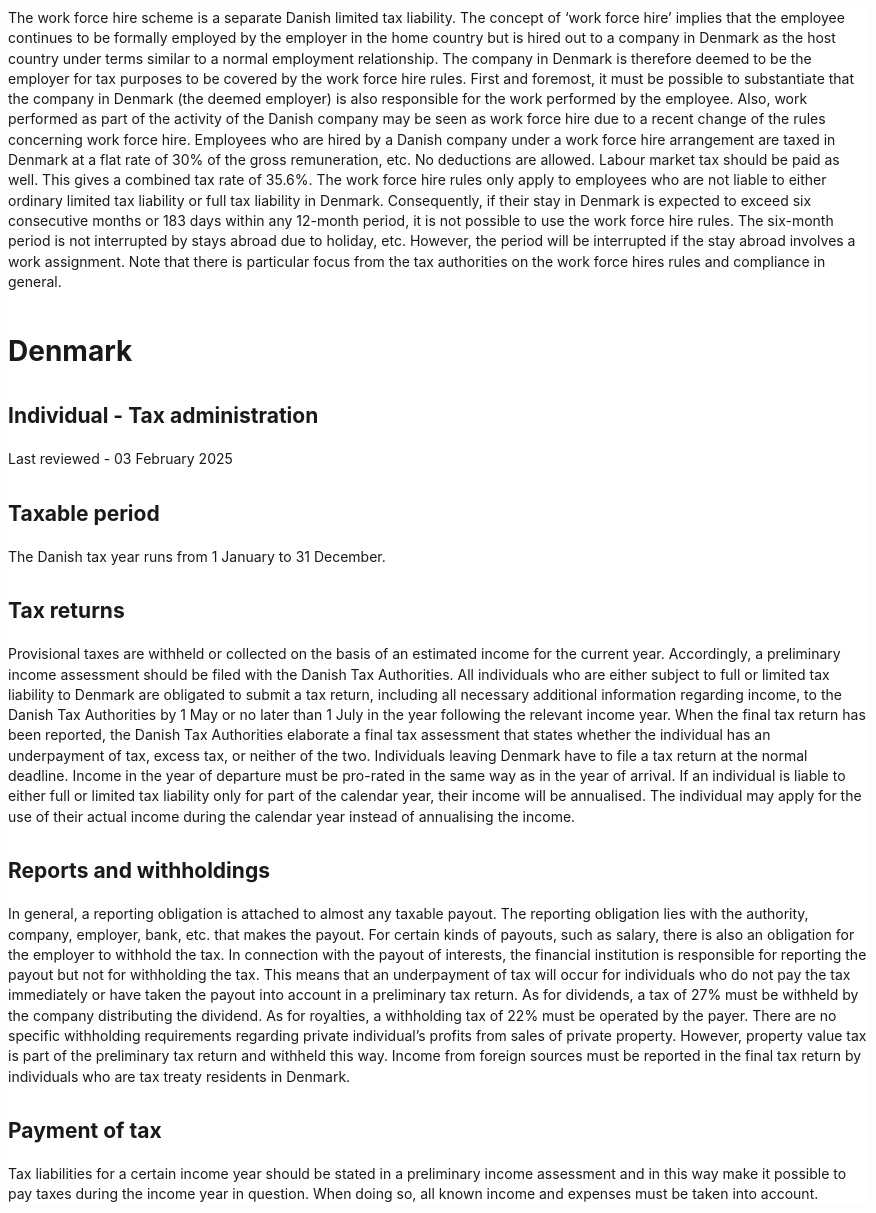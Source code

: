The work force hire scheme is a separate Danish limited tax liability. The concept of ‘work force hire’ implies that the employee continues to be formally employed by the employer in the home country but is hired out to a company in Denmark as the host country under terms similar to a normal employment relationship. The company in Denmark is therefore deemed to be the employer for tax purposes to be covered by the work force hire rules. First and foremost, it must be possible to substantiate that the company in Denmark (the deemed employer) is also responsible for the work performed by the employee. Also, work performed as part of the activity of the Danish company may be seen as work force hire due to a recent change of the rules concerning work force hire. Employees who are hired by a Danish company under a work force hire arrangement are taxed in Denmark at a flat rate of 30% of the gross remuneration, etc. No deductions are allowed. Labour market tax should be paid as well. This gives a combined tax rate of 35.6%. The work force hire rules only apply to employees who are not liable to either ordinary limited tax liability or full tax liability in Denmark. Consequently, if their stay in Denmark is expected to exceed six consecutive months or 183 days within any 12-month period, it is not possible to use the work force hire rules. The six-month period is not interrupted by stays abroad due to holiday, etc. However, the period will be interrupted if the stay abroad involves a work assignment.
Note that there is particular focus from the tax authorities on the work force hires rules and compliance in general.


# Denmark
## Individual - Tax administration
Last reviewed - 03 February 2025
## Taxable period
The Danish tax year runs from 1 January to 31 December.
## Tax returns
Provisional taxes are withheld or collected on the basis of an estimated income for the current year. Accordingly, a preliminary income assessment should be filed with the Danish Tax Authorities.
All individuals who are either subject to full or limited tax liability to Denmark are obligated to submit a tax return, including all necessary additional information regarding income, to the Danish Tax Authorities by 1 May or no later than 1 July in the year following the relevant income year. When the final tax return has been reported, the Danish Tax Authorities elaborate a final tax assessment that states whether the individual has an underpayment of tax, excess tax, or neither of the two.
Individuals leaving Denmark have to file a tax return at the normal deadline. Income in the year of departure must be pro-rated in the same way as in the year of arrival.
If an individual is liable to either full or limited tax liability only for part of the calendar year, their income will be annualised. The individual may apply for the use of their actual income during the calendar year instead of annualising the income.
## Reports and withholdings
In general, a reporting obligation is attached to almost any taxable payout. The reporting obligation lies with the authority, company, employer, bank, etc. that makes the payout. For certain kinds of payouts, such as salary, there is also an obligation for the employer to withhold the tax.
In connection with the payout of interests, the financial institution is responsible for reporting the payout but not for withholding the tax. This means that an underpayment of tax will occur for individuals who do not pay the tax immediately or have taken the payout into account in a preliminary tax return.
As for dividends, a tax of 27% must be withheld by the company distributing the dividend.
As for royalties, a withholding tax of 22% must be operated by the payer.
There are no specific withholding requirements regarding private individual’s profits from sales of private property. However, property value tax is part of the preliminary tax return and withheld this way.
Income from foreign sources must be reported in the final tax return by individuals who are tax treaty residents in Denmark.
## Payment of tax
Tax liabilities for a certain income year should be stated in a preliminary income assessment and in this way make it possible to pay taxes during the income year in question. When doing so, all known income and expenses must be taken into account.